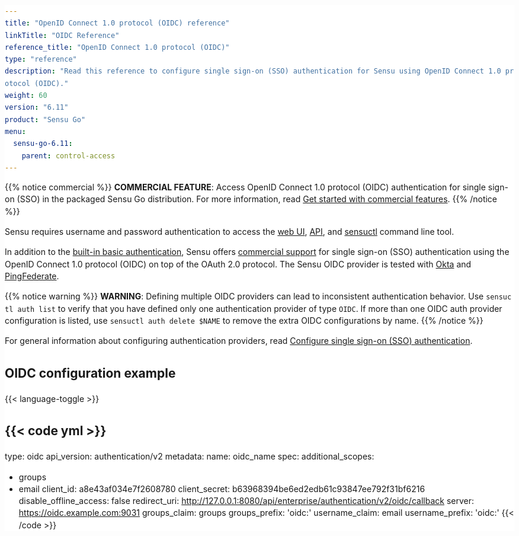 ```yaml
---
title: "OpenID Connect 1.0 protocol (OIDC) reference"
linkTitle: "OIDC Reference"
reference_title: "OpenID Connect 1.0 protocol (OIDC)"
type: "reference"
description: "Read this reference to configure single sign-on (SSO) authentication for Sensu using OpenID Connect 1.0 protocol (OIDC)."
weight: 60
version: "6.11"
product: "Sensu Go"
menu:
  sensu-go-6.11:
    parent: control-access
---
```


{{% notice commercial %}}
**COMMERCIAL FEATURE**: Access OpenID Connect 1.0 protocol (OIDC) authentication for single sign-on (SSO) in the packaged Sensu Go distribution.
For more information, read [Get started with commercial features](../../../commercial/).
{{% /notice %}}

Sensu requires username and password authentication to access the [web UI][1], [API][8], and [sensuctl][2] command line tool.

In addition to the [built-in basic authentication][7], Sensu offers [commercial support][6] for single sign-on (SSO) authentication using the OpenID Connect 1.0 protocol (OIDC) on top of the OAuth 2.0 protocol.
The Sensu OIDC provider is tested with [Okta][51] and [PingFederate][52].

{{% notice warning %}}
**WARNING**: Defining multiple OIDC providers can lead to inconsistent authentication behavior.
Use `sensuctl auth list` to verify that you have defined only one authentication provider of type `OIDC`.
If more than one OIDC auth provider configuration is listed, use `sensuctl auth delete $NAME` to remove the extra OIDC configurations by name.
{{% /notice %}}

For general information about configuring authentication providers, read [Configure single sign-on (SSO) authentication][12].

## OIDC configuration example

{{< language-toggle >}}

{{< code yml >}}
---
type: oidc
api_version: authentication/v2
metadata:
  name: oidc_name
spec:
  additional_scopes:
  - groups
  - email
  client_id: a8e43af034e7f2608780
  client_secret: b63968394be6ed2edb61c93847ee792f31bf6216
  disable_offline_access: false
  redirect_uri: http://127.0.0.1:8080/api/enterprise/authentication/v2/oidc/callback
  server: https://oidc.example.com:9031
  groups_claim: groups
  groups_prefix: 'oidc:'
  username_claim: email
  username_prefix: 'oidc:'
{{< /code >}}

[1]: ../../../web-ui/
[2]: ../../../sensuctl/
[3]: ../#authorization
[4]: ../rbac/#roles-and-cluster-roles
[5]: ../../deploy-sensu/install-sensu/#ports
[6]: ../../../commercial/
[7]: ../#use-built-in-basic-authentication
[8]: ../../../api/
[9]: #redirect-uri-attribute
[10]: #groups-claim-attribute
[12]: ../sso/
[13]: ../rbac#role-bindings-and-cluster-role-bindings
[14]: https://help.okta.com/oag/en-us/Content/Topics/Access-Gateway/trouble-shooting-guide.htm
[15]: https://docs.pingidentity.com/bundle/pingfederate-110/page/age1564003028292.html
[17]: ../rbac#namespaced-resource-types
[18]: ../rbac#cluster-wide-resource-types
[19]: ../../maintain-sensu/troubleshoot#log-levels
[25]: #oidc-spec-attributes
[36]: ../../../sensuctl/#first-time-setup-and-authentication
[38]: ../../../sensuctl/create-manage-resources/#create-resources
[41]: https://en.wikipedia.org/wiki/Fully_qualified_domain_name
[42]: https://regex101.com/r/zo9mQU/2
[50]: #create-an-okta-application
[51]: https://www.okta.com/
[52]: https://www.pingidentity.com/en/software/pingfederate.html
[53]: ../../../api/core/users/
[54]: https://etcd.io/